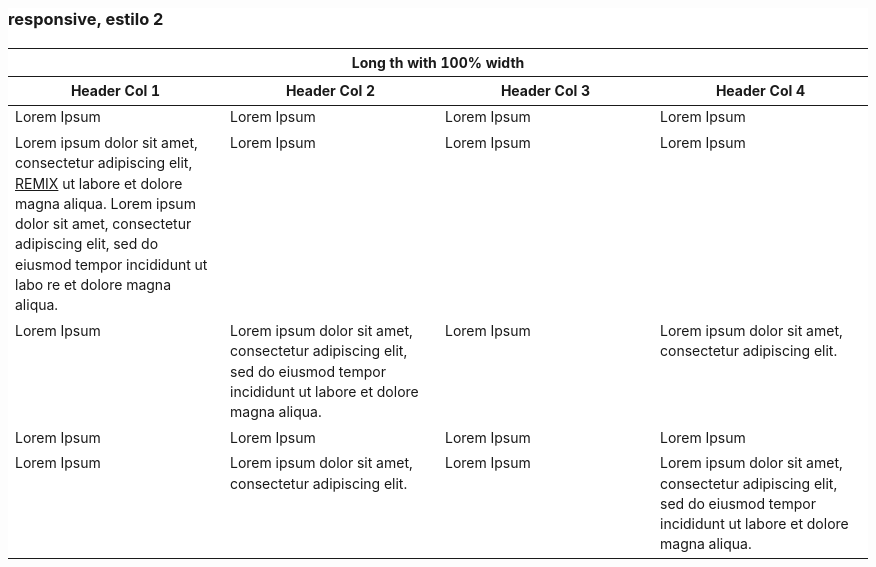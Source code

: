 
### responsive, estilo 2
<table class="table-empty-bg-row">
    <thead>
        <tr>
            <th colspan="4">Long th with 100% width</th>
        </tr>
        <tr class="regular-table-header">
            <th width="25%">Header Col 1</th>
            <th width="25%">Header Col 2</th>
            <th width="25%">Header Col 3</th>
            <th width="25%">Header Col 4</th>
        </tr>
    </thead>
    <tbody>
        <tr>
            <td data-column="Header Col 1">Lorem Ipsum</td>
            <td data-column="Header Col 2">Lorem Ipsum</td>
            <td data-column="Header Col 3">Lorem Ipsum</td>
            <td data-column="Header Col 4">Lorem Ipsum</td>
        </tr>
        <tr>
            <td data-column="Header Col 1">Lorem ipsum dolor sit amet, consectetur adipiscing elit, <a href="http://remix.ethereum.org/" rel="external noopener noreferrer" target="_blank">REMIX</a> ut labore et dolore magna aliqua. Lorem ipsum dolor sit amet, consectetur adipiscing elit, sed do eiusmod tempor incididunt ut labo re et dolore magna aliqua.</td>
            <td data-column="Header Col 2">Lorem Ipsum</td>
            <td data-column="Header Col 3">Lorem Ipsum</td>
            <td data-column="Header Col 4">Lorem Ipsum</td>
        </tr>
        <tr>
            <td data-column="Header Col 1">Lorem Ipsum</td>
            <td data-column="Header Col 2">Lorem ipsum dolor sit amet, consectetur adipiscing elit, sed do eiusmod tempor incididunt ut labore et dolore magna aliqua.</td>
            <td data-column="Header Col 3">Lorem Ipsum</td>
            <td data-column="Header Col 4">Lorem ipsum dolor sit amet, consectetur adipiscing elit.</td>
        </tr>
        <tr>
            <td data-column="Header Col 1">Lorem Ipsum</td>
            <td data-column="Header Col 2">Lorem Ipsum</td>
            <td data-column="Header Col 3">Lorem Ipsum</td>
            <td data-column="Header Col 4">Lorem Ipsum</td>
        </tr>
        <tr>
            <td data-column="Header Col 1">Lorem Ipsum</td>
            <td data-column="Header Col 2">Lorem ipsum dolor sit amet, consectetur adipiscing elit.</td>
            <td data-column="Header Col 3">Lorem Ipsum</td>
            <td data-column="Header Col 4">Lorem ipsum dolor sit amet, consectetur adipiscing elit, sed do eiusmod tempor incididunt ut labore et dolore magna aliqua.</td>
        </tr>
    </tbody>
</table>
